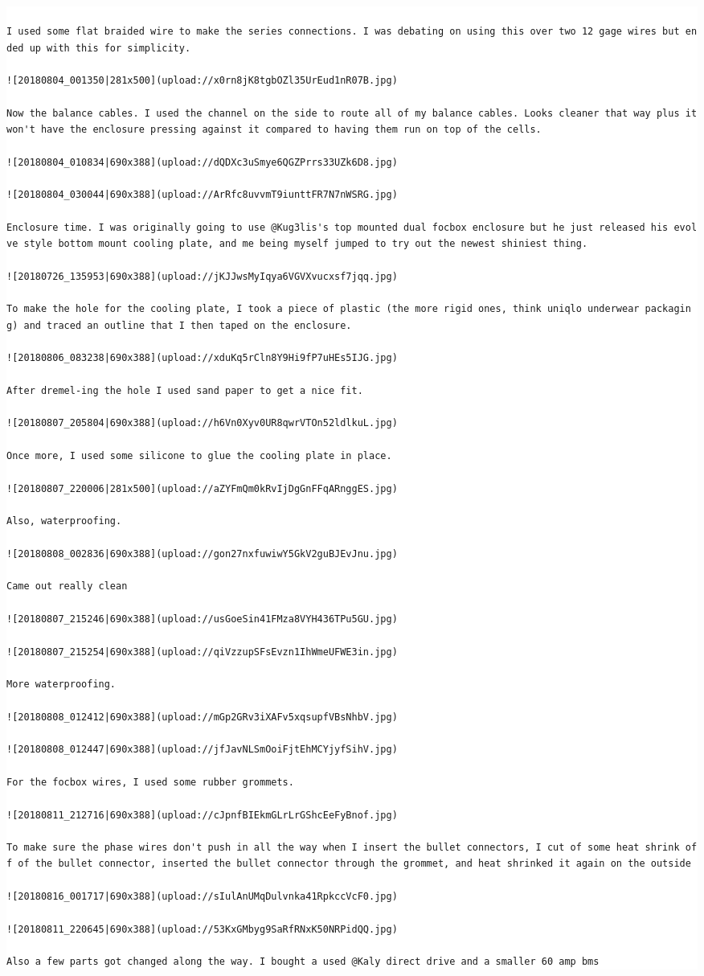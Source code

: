 ```

I used some flat braided wire to make the series connections. I was debating on using this over two 12 gage wires but ended up with this for simplicity. 

![20180804_001350|281x500](upload://x0rn8jK8tgbOZl35UrEud1nR07B.jpg)

Now the balance cables. I used the channel on the side to route all of my balance cables. Looks cleaner that way plus it won't have the enclosure pressing against it compared to having them run on top of the cells. 

![20180804_010834|690x388](upload://dQDXc3uSmye6QGZPrrs33UZk6D8.jpg)

![20180804_030044|690x388](upload://ArRfc8uvvmT9iunttFR7N7nWSRG.jpg)

Enclosure time. I was originally going to use @Kug3lis's top mounted dual focbox enclosure but he just released his evolve style bottom mount cooling plate, and me being myself jumped to try out the newest shiniest thing. 

![20180726_135953|690x388](upload://jKJJwsMyIqya6VGVXvucxsf7jqq.jpg)

To make the hole for the cooling plate, I took a piece of plastic (the more rigid ones, think uniqlo underwear packaging) and traced an outline that I then taped on the enclosure. 

![20180806_083238|690x388](upload://xduKq5rCln8Y9Hi9fP7uHEs5IJG.jpg)

After dremel-ing the hole I used sand paper to get a nice fit. 

![20180807_205804|690x388](upload://h6Vn0Xyv0UR8qwrVTOn52ldlkuL.jpg)

Once more, I used some silicone to glue the cooling plate in place. 

![20180807_220006|281x500](upload://aZYFmQm0kRvIjDgGnFFqARnggES.jpg)

Also, waterproofing. 

![20180808_002836|690x388](upload://gon27nxfuwiwY5GkV2guBJEvJnu.jpg)

Came out really clean 

![20180807_215246|690x388](upload://usGoeSin41FMza8VYH436TPu5GU.jpg)

![20180807_215254|690x388](upload://qiVzzupSFsEvzn1IhWmeUFWE3in.jpg)

More waterproofing. 

![20180808_012412|690x388](upload://mGp2GRv3iXAFv5xqsupfVBsNhbV.jpg)

![20180808_012447|690x388](upload://jfJavNLSmOoiFjtEhMCYjyfSihV.jpg)

For the focbox wires, I used some rubber grommets.

![20180811_212716|690x388](upload://cJpnfBIEkmGLrLrGShcEeFyBnof.jpg)

To make sure the phase wires don't push in all the way when I insert the bullet connectors, I cut of some heat shrink off of the bullet connector, inserted the bullet connector through the grommet, and heat shrinked it again on the outside 

![20180816_001717|690x388](upload://sIulAnUMqDulvnka41RpkccVcF0.jpg)

![20180811_220645|690x388](upload://53KxGMbyg9SaRfRNxK50NRPidQQ.jpg)

Also a few parts got changed along the way. I bought a used @Kaly direct drive and a smaller 60 amp bms 
```
